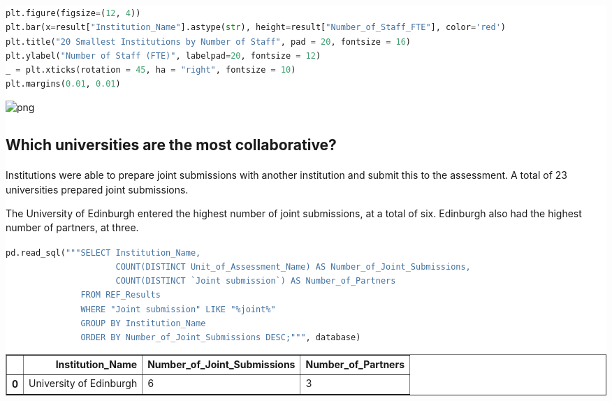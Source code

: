 
```python
plt.figure(figsize=(12, 4))
plt.bar(x=result["Institution_Name"].astype(str), height=result["Number_of_Staff_FTE"], color='red')
plt.title("20 Smallest Institutions by Number of Staff", pad = 20, fontsize = 16)
plt.ylabel("Number of Staff (FTE)", labelpad=20, fontsize = 12)
_ = plt.xticks(rotation = 45, ha = "right", fontsize = 10)
plt.margins(0.01, 0.01)
```


    
![png](UK_REF_2014_files/UK_REF_2014_40_0.png)
    


## Which universities are the most collaborative?

Institutions were able to prepare joint submissions with another institution and submit this to the assessment. A total of 23 universities prepared joint submissions.

The University of Edinburgh entered the highest number of joint submissions, at a total of six. Edinburgh also had the highest number of partners, at three. 


```python
pd.read_sql("""SELECT Institution_Name,
                      COUNT(DISTINCT Unit_of_Assessment_Name) AS Number_of_Joint_Submissions,
                      COUNT(DISTINCT `Joint submission`) AS Number_of_Partners
               FROM REF_Results
               WHERE "Joint submission" LIKE "%joint%"
               GROUP BY Institution_Name
               ORDER BY Number_of_Joint_Submissions DESC;""", database)
```




<div>
<style scoped>
    .dataframe tbody tr th:only-of-type {
        vertical-align: middle;
    }

    .dataframe tbody tr th {
        vertical-align: top;
    }

    .dataframe thead th {
        text-align: right;
    }
</style>
<table border="1" class="dataframe">
  <thead>
    <tr style="text-align: right;">
      <th></th>
      <th>Institution_Name</th>
      <th>Number_of_Joint_Submissions</th>
      <th>Number_of_Partners</th>
    </tr>
  </thead>
  <tbody>
    <tr>
      <th>0</th>
      <td>University of Edinburgh</td>
      <td>6</td>
      <td>3</td>
    </tr>
    <tr>